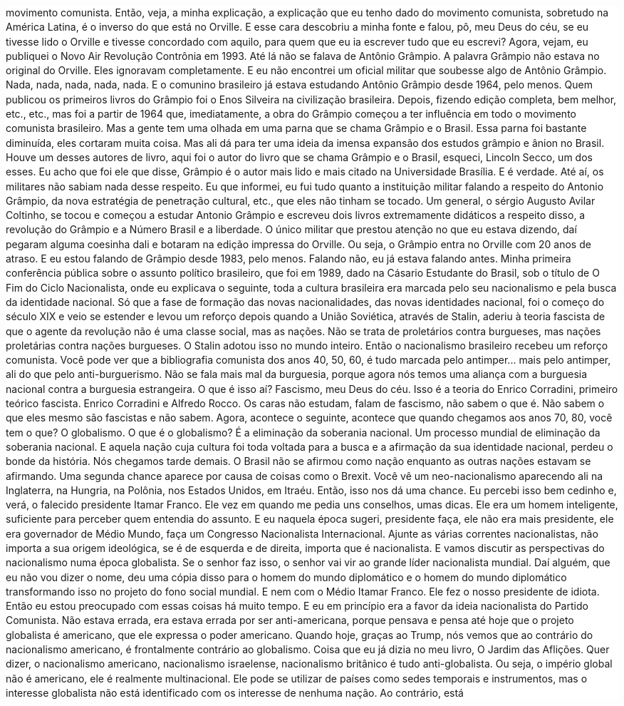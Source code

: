 movimento comunista. Então, veja, a minha explicação, a explicação que eu tenho dado do movimento comunista, sobretudo na América Latina, é o inverso do que está no Orville. E esse cara descobriu a minha fonte e falou, pô, meu Deus do céu, se eu tivesse lido o Orville e tivesse concordado com aquilo, para quem que eu ia escrever tudo que eu escrevi? Agora, vejam, eu publiquei o Novo Air Revolução Contrônia em 1993. Até lá não se falava de Antônio Grâmpio. A palavra Grâmpio não estava no original do Orville. Eles ignoravam completamente. E eu não encontrei um oficial militar que soubesse algo de Antônio Grâmpio. Nada, nada, nada, nada, nada. E o comunino brasileiro já estava estudando Antônio Grâmpio desde 1964, pelo menos. Quem publicou os primeiros livros do Grâmpio foi o Enos Silveira na civilização brasileira. Depois, fizendo edição completa, bem melhor, etc., etc., mas foi a partir de 1964 que, imediatamente, a obra do Grâmpio começou a ter influência em todo o movimento comunista brasileiro. Mas a gente tem uma olhada em uma parna que se chama Grâmpio e o Brasil. Essa parna foi bastante diminuída, eles cortaram muita coisa. Mas ali dá para ter uma ideia da imensa expansão dos estudos grâmpio e ânion no Brasil. Houve um desses autores de livro, aqui foi o autor do livro que se chama Grâmpio e o Brasil, esqueci, Lincoln Secco, um dos esses. Eu acho que foi ele que disse, Grâmpio é o autor mais lido e mais citado na Universidade Brasília. E é verdade. Até aí, os militares não sabiam nada desse respeito. Eu que informei, eu fui tudo quanto a instituição militar falando a respeito do Antonio Grâmpio, da nova estratégia de penetração cultural, etc., que eles não tinham se tocado. Um general, o sérgio Augusto Avilar Coltinho, se tocou e começou a estudar Antonio Grâmpio e escreveu dois livros extremamente didáticos a respeito disso, a revolução do Grâmpio e a Número Brasil e a liberdade. O único militar que prestou atenção no que eu estava dizendo, daí pegaram alguma coesinha dali e botaram na edição impressa do Orville. Ou seja, o Grâmpio entra no Orville com 20 anos de atraso. E eu estou falando de Grâmpio desde 1983, pelo menos. Falando não, eu já estava falando antes. Minha primeira conferência pública sobre o assunto político brasileiro, que foi em 1989, dado na Cásario Estudante do Brasil, sob o título de O Fim do Ciclo Nacionalista, onde eu explicava o seguinte, toda a cultura brasileira era marcada pelo seu nacionalismo e pela busca da identidade nacional. Só que a fase de formação das novas nacionalidades, das novas identidades nacional, foi o começo do século XIX e veio se estender e levou um reforço depois quando a União Soviética, através de Stalin, aderiu à teoria fascista de que o agente da revolução não é uma classe social, mas as nações. Não se trata de proletários contra burgueses, mas nações proletárias contra nações burgueses. O Stalin adotou isso no mundo inteiro. Então o nacionalismo brasileiro recebeu um reforço comunista. Você pode ver que a bibliografia comunista dos anos 40, 50, 60, é tudo marcada pelo antimper... mais pelo antimper, ali do que pelo anti-burguerismo. Não se fala mais mal da burguesia, porque agora nós temos uma aliança com a burguesia nacional contra a burguesia estrangeira. O que é isso aí? Fascismo, meu Deus do céu. Isso é a teoria do Enrico Corradini, primeiro teórico fascista. Enrico Corradini e Alfredo Rocco. Os caras não estudam, falam de fascismo, não sabem o que é. Não sabem o que eles mesmo são fascistas e não sabem. Agora, acontece o seguinte, acontece que quando chegamos aos anos 70, 80, você tem o que? O globalismo. O que é o globalismo? É a eliminação da soberania nacional. Um processo mundial de eliminação da soberania nacional. E aquela nação cuja cultura foi toda voltada para a busca e a afirmação da sua identidade nacional, perdeu o bonde da história. Nós chegamos tarde demais. O Brasil não se afirmou como nação enquanto as outras nações estavam se afirmando. Uma segunda chance aparece por causa de coisas como o Brexit. Você vê um neo-nacionalismo aparecendo ali na Inglaterra, na Hungria, na Polônia, nos Estados Unidos, em Itraéu. Então, isso nos dá uma chance. Eu percebi isso bem cedinho e, verá, o falecido presidente Itamar Franco. Ele vez em quando me pedia uns conselhos, umas dicas. Ele era um homem inteligente, suficiente para perceber quem entendia do assunto. E eu naquela época sugeri, presidente faça, ele não era mais presidente, ele era governador de Médio Mundo, faça um Congresso Nacionalista Internacional. Ajunte as várias correntes nacionalistas, não importa a sua origem ideológica, se é de esquerda e de direita, importa que é nacionalista. E vamos discutir as perspectivas do nacionalismo numa época globalista. Se o senhor faz isso, o senhor vai vir ao grande líder nacionalista mundial. Daí alguém, que eu não vou dizer o nome, deu uma cópia disso para o homem do mundo diplomático e o homem do mundo diplomático transformando isso no projeto do fono social mundial. E nem com o Médio Itamar Franco. Ele fez o nosso presidente de idiota. Então eu estou preocupado com essas coisas há muito tempo. E eu em princípio era a favor da ideia nacionalista do Partido Comunista. Não estava errada, era estava errada por ser anti-americana, porque pensava e pensa até hoje que o projeto globalista é americano, que ele expressa o poder americano. Quando hoje, graças ao Trump, nós vemos que ao contrário do nacionalismo americano, é frontalmente contrário ao globalismo. Coisa que eu já dizia no meu livro, O Jardim das Aflições. Quer dizer, o nacionalismo americano, nacionalismo israelense, nacionalismo britânico é tudo anti-globalista. Ou seja, o império global não é americano, ele é realmente multinacional. Ele pode se utilizar de países como sedes temporais e instrumentos, mas o interesse globalista não está identificado com os interesse de nenhuma nação. Ao contrário, está